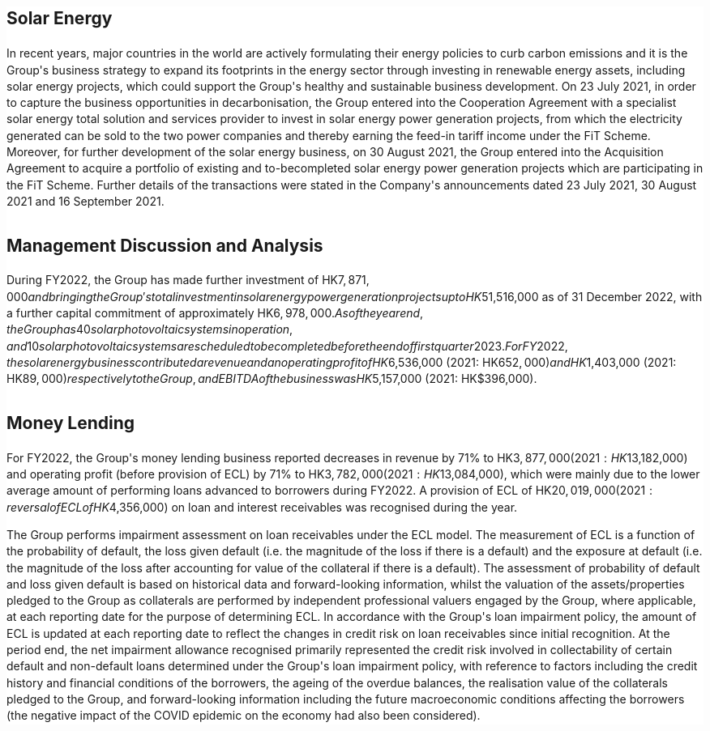 ## Solar Energy

In  recent  years,  major  countries  in  the  world  are  actively  formulating  their  energy  policies  to  curb  carbon emissions  and  it  is  the  Group's  business  strategy  to  expand  its  footprints  in  the  energy  sector  through investing  in  renewable  energy  assets,  including  solar  energy  projects,  which  could  support  the  Group's healthy  and  sustainable  business  development.  On  23  July  2021,  in  order  to  capture  the  business opportunities  in  decarbonisation,  the  Group  entered  into  the  Cooperation  Agreement  with  a  specialist solar  energy  total  solution  and  services  provider  to  invest  in  solar  energy  power  generation  projects,  from which  the  electricity  generated  can  be  sold  to  the  two  power  companies  and  thereby  earning  the  feed-in tariff  income  under  the  FiT  Scheme.  Moreover,  for  further  development  of  the  solar  energy  business,  on  30 August 2021, the Group entered into the Acquisition Agreement to acquire a portfolio of existing and to-becompleted solar energy power generation projects which are participating in the FiT Scheme. Further details of the transactions were stated in the Company's announcements dated 23 July 2021, 30 August 2021 and 16 September 2021.

## Management Discussion and Analysis

During  FY2022,  the  Group  has  made  further  investment  of  HK$7,871,000  and  bringing  the  Group's  total investment  in  solar  energy  power  generation  projects  up  to  HK$51,516,000  as  of  31  December  2022,  with a  further  capital  commitment  of  approximately  HK$6,978,000.  As  of  the  year  end,  the  Group  has  40  solar photovoltaic systems in operation, and 10 solar photovoltaic systems are scheduled to be completed before the end of first quarter 2023. For FY2022, the solar energy business contributed a revenue and an operating profit of HK$6,536,000 (2021: HK$652,000) and HK$1,403,000 (2021: HK$89,000) respectively to the Group, and EBITDA of the business was HK$5,157,000 (2021: HK$396,000).

## Money Lending

For  FY2022,  the  Group's  money  lending  business  reported  decreases  in  revenue  by  71%  to  HK$3,877,000 (2021:  HK$13,182,000)  and  operating  profit  (before  provision  of  ECL)  by  71%  to  HK$3,782,000  (2021: HK$13,084,000),  which  were  mainly  due  to  the  lower  average  amount  of  performing  loans  advanced  to borrowers during FY2022. A provision of ECL of HK$20,019,000 (2021: reversal of ECL of HK$4,356,000) on loan and interest receivables was recognised during the year.

The Group performs impairment assessment on loan receivables under the ECL model. The measurement of ECL is  a  function  of  the  probability  of  default,  the  loss  given  default  (i.e.  the  magnitude  of  the  loss  if  there is  a  default)  and  the  exposure  at  default  (i.e.  the  magnitude  of  the  loss  after  accounting  for  value  of  the collateral  if  there  is  a  default).  The  assessment  of  probability  of  default  and  loss  given  default  is  based  on historical  data  and  forward-looking  information,  whilst  the  valuation  of  the  assets/properties  pledged  to the  Group  as  collaterals  are  performed  by  independent  professional  valuers  engaged  by  the  Group,  where applicable, at each reporting date for the purpose of determining ECL. In accordance with the Group's loan impairment policy, the amount of ECL is updated at each reporting date to reflect the changes in credit risk on  loan  receivables  since  initial  recognition.  At  the  period  end,  the  net  impairment  allowance  recognised primarily  represented  the  credit  risk  involved  in  collectability  of  certain  default  and  non-default  loans determined under the Group's loan impairment policy, with reference to factors including the credit history and  financial  conditions  of  the  borrowers,  the  ageing  of  the  overdue  balances,  the  realisation  value  of  the collaterals  pledged  to  the  Group,  and  forward-looking  information  including  the  future  macroeconomic conditions  affecting  the  borrowers  (the  negative  impact  of  the  COVID  epidemic  on  the  economy  had  also been considered).
